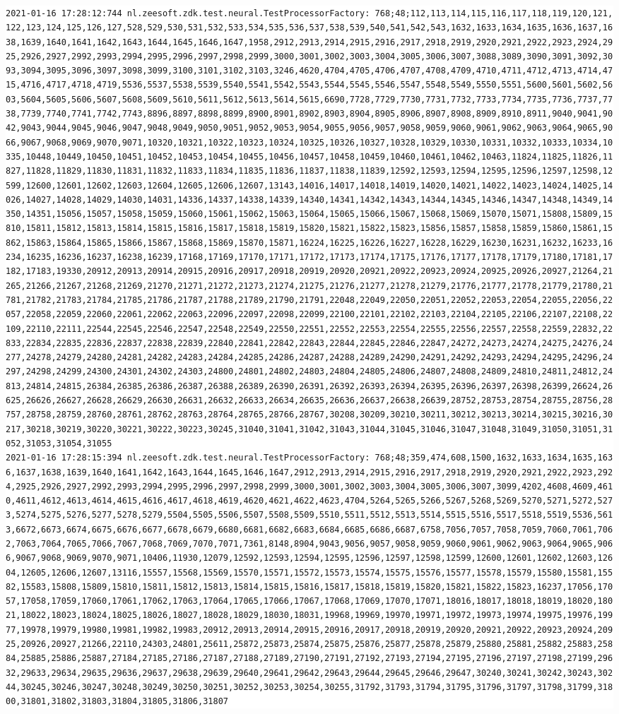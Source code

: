 ~~~~
2021-01-16 17:28:12:744 nl.zeesoft.zdk.test.neural.TestProcessorFactory: 768;48;112,113,114,115,116,117,118,119,120,121,122,123,124,125,126,127,528,529,530,531,532,533,534,535,536,537,538,539,540,541,542,543,1632,1633,1634,1635,1636,1637,1638,1639,1640,1641,1642,1643,1644,1645,1646,1647,1958,2912,2913,2914,2915,2916,2917,2918,2919,2920,2921,2922,2923,2924,2925,2926,2927,2992,2993,2994,2995,2996,2997,2998,2999,3000,3001,3002,3003,3004,3005,3006,3007,3088,3089,3090,3091,3092,3093,3094,3095,3096,3097,3098,3099,3100,3101,3102,3103,3246,4620,4704,4705,4706,4707,4708,4709,4710,4711,4712,4713,4714,4715,4716,4717,4718,4719,5536,5537,5538,5539,5540,5541,5542,5543,5544,5545,5546,5547,5548,5549,5550,5551,5600,5601,5602,5603,5604,5605,5606,5607,5608,5609,5610,5611,5612,5613,5614,5615,6690,7728,7729,7730,7731,7732,7733,7734,7735,7736,7737,7738,7739,7740,7741,7742,7743,8896,8897,8898,8899,8900,8901,8902,8903,8904,8905,8906,8907,8908,8909,8910,8911,9040,9041,9042,9043,9044,9045,9046,9047,9048,9049,9050,9051,9052,9053,9054,9055,9056,9057,9058,9059,9060,9061,9062,9063,9064,9065,9066,9067,9068,9069,9070,9071,10320,10321,10322,10323,10324,10325,10326,10327,10328,10329,10330,10331,10332,10333,10334,10335,10448,10449,10450,10451,10452,10453,10454,10455,10456,10457,10458,10459,10460,10461,10462,10463,11824,11825,11826,11827,11828,11829,11830,11831,11832,11833,11834,11835,11836,11837,11838,11839,12592,12593,12594,12595,12596,12597,12598,12599,12600,12601,12602,12603,12604,12605,12606,12607,13143,14016,14017,14018,14019,14020,14021,14022,14023,14024,14025,14026,14027,14028,14029,14030,14031,14336,14337,14338,14339,14340,14341,14342,14343,14344,14345,14346,14347,14348,14349,14350,14351,15056,15057,15058,15059,15060,15061,15062,15063,15064,15065,15066,15067,15068,15069,15070,15071,15808,15809,15810,15811,15812,15813,15814,15815,15816,15817,15818,15819,15820,15821,15822,15823,15856,15857,15858,15859,15860,15861,15862,15863,15864,15865,15866,15867,15868,15869,15870,15871,16224,16225,16226,16227,16228,16229,16230,16231,16232,16233,16234,16235,16236,16237,16238,16239,17168,17169,17170,17171,17172,17173,17174,17175,17176,17177,17178,17179,17180,17181,17182,17183,19330,20912,20913,20914,20915,20916,20917,20918,20919,20920,20921,20922,20923,20924,20925,20926,20927,21264,21265,21266,21267,21268,21269,21270,21271,21272,21273,21274,21275,21276,21277,21278,21279,21776,21777,21778,21779,21780,21781,21782,21783,21784,21785,21786,21787,21788,21789,21790,21791,22048,22049,22050,22051,22052,22053,22054,22055,22056,22057,22058,22059,22060,22061,22062,22063,22096,22097,22098,22099,22100,22101,22102,22103,22104,22105,22106,22107,22108,22109,22110,22111,22544,22545,22546,22547,22548,22549,22550,22551,22552,22553,22554,22555,22556,22557,22558,22559,22832,22833,22834,22835,22836,22837,22838,22839,22840,22841,22842,22843,22844,22845,22846,22847,24272,24273,24274,24275,24276,24277,24278,24279,24280,24281,24282,24283,24284,24285,24286,24287,24288,24289,24290,24291,24292,24293,24294,24295,24296,24297,24298,24299,24300,24301,24302,24303,24800,24801,24802,24803,24804,24805,24806,24807,24808,24809,24810,24811,24812,24813,24814,24815,26384,26385,26386,26387,26388,26389,26390,26391,26392,26393,26394,26395,26396,26397,26398,26399,26624,26625,26626,26627,26628,26629,26630,26631,26632,26633,26634,26635,26636,26637,26638,26639,28752,28753,28754,28755,28756,28757,28758,28759,28760,28761,28762,28763,28764,28765,28766,28767,30208,30209,30210,30211,30212,30213,30214,30215,30216,30217,30218,30219,30220,30221,30222,30223,30245,31040,31041,31042,31043,31044,31045,31046,31047,31048,31049,31050,31051,31052,31053,31054,31055
2021-01-16 17:28:15:394 nl.zeesoft.zdk.test.neural.TestProcessorFactory: 768;48;359,474,608,1500,1632,1633,1634,1635,1636,1637,1638,1639,1640,1641,1642,1643,1644,1645,1646,1647,2912,2913,2914,2915,2916,2917,2918,2919,2920,2921,2922,2923,2924,2925,2926,2927,2992,2993,2994,2995,2996,2997,2998,2999,3000,3001,3002,3003,3004,3005,3006,3007,3099,4202,4608,4609,4610,4611,4612,4613,4614,4615,4616,4617,4618,4619,4620,4621,4622,4623,4704,5264,5265,5266,5267,5268,5269,5270,5271,5272,5273,5274,5275,5276,5277,5278,5279,5504,5505,5506,5507,5508,5509,5510,5511,5512,5513,5514,5515,5516,5517,5518,5519,5536,5613,6672,6673,6674,6675,6676,6677,6678,6679,6680,6681,6682,6683,6684,6685,6686,6687,6758,7056,7057,7058,7059,7060,7061,7062,7063,7064,7065,7066,7067,7068,7069,7070,7071,7361,8148,8904,9043,9056,9057,9058,9059,9060,9061,9062,9063,9064,9065,9066,9067,9068,9069,9070,9071,10406,11930,12079,12592,12593,12594,12595,12596,12597,12598,12599,12600,12601,12602,12603,12604,12605,12606,12607,13116,15557,15568,15569,15570,15571,15572,15573,15574,15575,15576,15577,15578,15579,15580,15581,15582,15583,15808,15809,15810,15811,15812,15813,15814,15815,15816,15817,15818,15819,15820,15821,15822,15823,16237,17056,17057,17058,17059,17060,17061,17062,17063,17064,17065,17066,17067,17068,17069,17070,17071,18016,18017,18018,18019,18020,18021,18022,18023,18024,18025,18026,18027,18028,18029,18030,18031,19968,19969,19970,19971,19972,19973,19974,19975,19976,19977,19978,19979,19980,19981,19982,19983,20912,20913,20914,20915,20916,20917,20918,20919,20920,20921,20922,20923,20924,20925,20926,20927,21266,22110,24303,24801,25611,25872,25873,25874,25875,25876,25877,25878,25879,25880,25881,25882,25883,25884,25885,25886,25887,27184,27185,27186,27187,27188,27189,27190,27191,27192,27193,27194,27195,27196,27197,27198,27199,29632,29633,29634,29635,29636,29637,29638,29639,29640,29641,29642,29643,29644,29645,29646,29647,30240,30241,30242,30243,30244,30245,30246,30247,30248,30249,30250,30251,30252,30253,30254,30255,31792,31793,31794,31795,31796,31797,31798,31799,31800,31801,31802,31803,31804,31805,31806,31807
~~~~